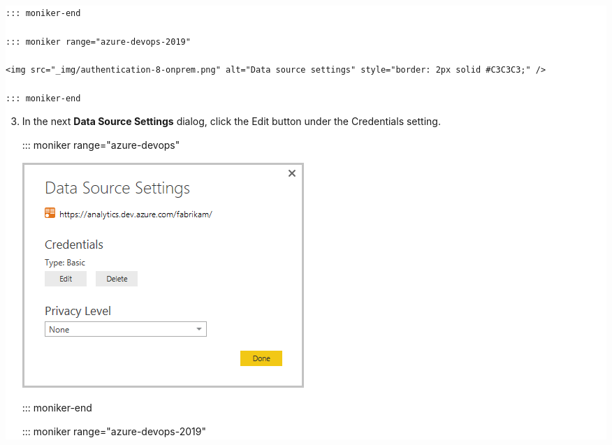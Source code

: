 	::: moniker-end

	::: moniker range="azure-devops-2019"

	<img src="_img/authentication-8-onprem.png" alt="Data source settings" style="border: 2px solid #C3C3C3;" />   

	::: moniker-end

3. In the next **Data Source Settings** dialog, click the Edit button under the Credentials setting.   

	::: moniker range="azure-devops"

	<img src="_img/authentication-9.png" alt="Data source settings, 2nd dialog" style="border: 2px solid #C3C3C3;" />

	::: moniker-end

	::: moniker range="azure-devops-2019"
